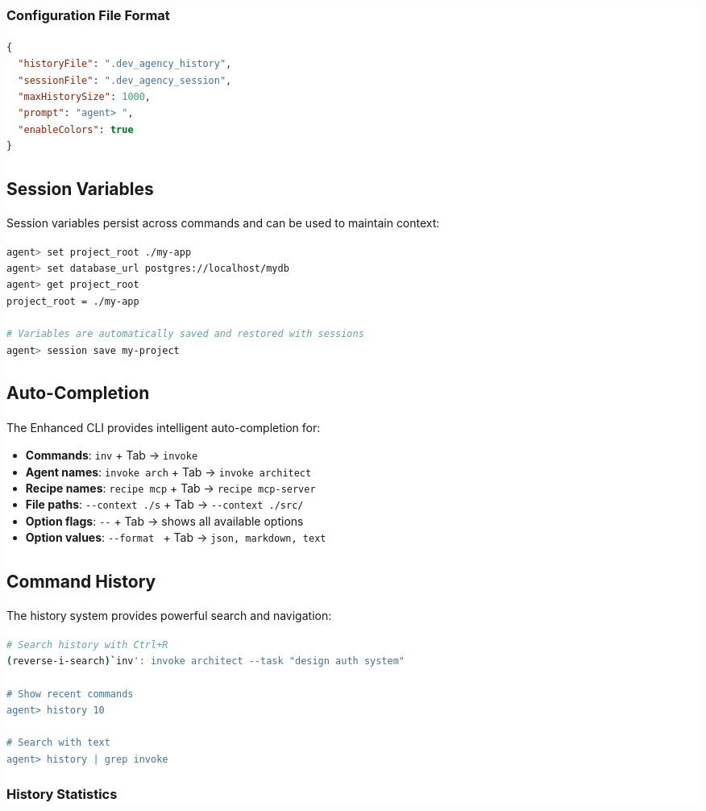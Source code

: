 ### Configuration File Format

```json
{
  "historyFile": ".dev_agency_history",
  "sessionFile": ".dev_agency_session",
  "maxHistorySize": 1000,
  "prompt": "agent> ",
  "enableColors": true
}
```

## Session Variables

Session variables persist across commands and can be used to maintain context:

```bash
agent> set project_root ./my-app
agent> set database_url postgres://localhost/mydb
agent> get project_root
project_root = ./my-app

# Variables are automatically saved and restored with sessions
agent> session save my-project
```

## Auto-Completion

The Enhanced CLI provides intelligent auto-completion for:

- **Commands**: `inv` + Tab → `invoke`
- **Agent names**: `invoke arch` + Tab → `invoke architect`
- **Recipe names**: `recipe mcp` + Tab → `recipe mcp-server`
- **File paths**: `--context ./s` + Tab → `--context ./src/`
- **Option flags**: `--` + Tab → shows all available options
- **Option values**: `--format ` + Tab → `json, markdown, text`

## Command History

The history system provides powerful search and navigation:

```bash
# Search history with Ctrl+R
(reverse-i-search)`inv': invoke architect --task "design auth system"

# Show recent commands
agent> history 10

# Search with text
agent> history | grep invoke
```

### History Statistics
